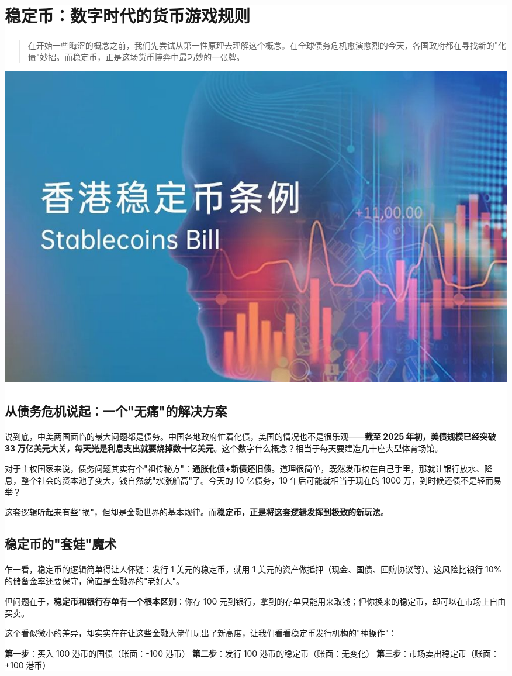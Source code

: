 # 稳定币：数字时代的货币游戏规则

> 在开始一些晦涩的概念之前，我们先尝试从第一性原理去理解这个概念。在全球债务危机愈演愈烈的今天，各国政府都在寻找新的"化债"妙招。而稳定币，正是这场货币博弈中最巧妙的一张牌。

![从香港《稳定币条例》到 全球稳定币新篇章 image 0](./%E4%BB%80%E4%B9%88%E6%98%AF%E7%A8%B3%E5%AE%9A%E5%B8%81%20(copy).assets/f6a7c0c9ec3a80ddf860ebfd6727795e1749363846450-20250714122918360.jpeg)

## 从债务危机说起：一个"无痛"的解决方案

说到底，中美两国面临的最大问题都是债务。中国各地政府忙着化债，美国的情况也不是很乐观——**截至 2025 年初，美债规模已经突破 33 万亿美元大关，每天光是利息支出就要烧掉数十亿美元**。这个数字什么概念？相当于每天要建造几十座大型体育场馆。

对于主权国家来说，债务问题其实有个"祖传秘方"：**通胀化债+新债还旧债**。道理很简单，既然发币权在自己手里，那就让银行放水、降息，整个社会的资本池子变大，钱自然就"水涨船高"了。今天的 10 亿债务，10 年后可能就相当于现在的 1000 万，到时候还债不是轻而易举？

这套逻辑听起来有些"损"，但却是金融世界的基本规律。而**稳定币，正是将这套逻辑发挥到极致的新玩法**。

## 稳定币的"套娃"魔术

乍一看，稳定币的逻辑简单得让人怀疑：发行 1 美元的稳定币，就用 1 美元的资产做抵押（现金、国债、回购协议等）。这风险比银行 10% 的储备金率还要保守，简直是金融界的"老好人"。

但问题在于，**稳定币和银行存单有一个根本区别**：你存 100 元到银行，拿到的存单只能用来取钱；但你换来的稳定币，却可以在市场上自由买卖。

这个看似微小的差异，却实实在在让这些金融大佬们玩出了新高度，让我们看看稳定币发行机构的"神操作"：

**第一步**：买入 100 港币的国债（账面：-100 港币）
**第二步**：发行 100 港币的稳定币（账面：无变化）
**第三步**：市场卖出稳定币（账面：+100 港币）
